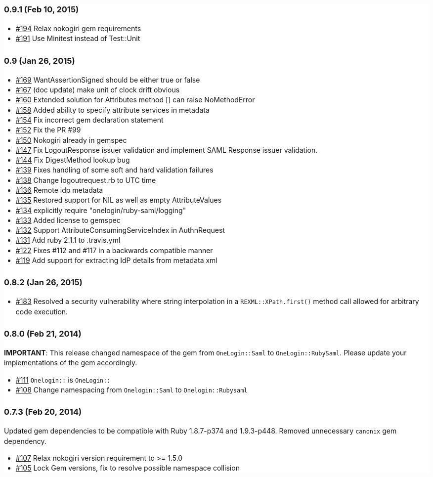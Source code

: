 ### 0.9.1 (Feb 10, 2015)
* [#194](https://github.com/onelogin/ruby-saml/pull/194) Relax nokogiri gem requirements
* [#191](https://github.com/onelogin/ruby-saml/pull/191) Use Minitest instead of Test::Unit

### 0.9 (Jan 26, 2015)
* [#169](https://github.com/onelogin/ruby-saml/pull/169) WantAssertionSigned should be either true or false
* [#167](https://github.com/onelogin/ruby-saml/pull/167) (doc update) make unit of clock drift obvious
* [#160](https://github.com/onelogin/ruby-saml/pull/160) Extended solution for Attributes method [] can raise NoMethodError
* [#158](https://github.com/onelogin/ruby-saml/pull/1) Added ability to specify attribute services in metadata
* [#154](https://github.com/onelogin/ruby-saml/pull/154) Fix incorrect gem declaration statement
* [#152](https://github.com/onelogin/ruby-saml/pull/152) Fix the PR #99
* [#150](https://github.com/onelogin/ruby-saml/pull/150) Nokogiri already in gemspec
* [#147](https://github.com/onelogin/ruby-saml/pull/147) Fix LogoutResponse issuer validation and implement SAML Response issuer validation.
* [#144](https://github.com/onelogin/ruby-saml/pull/144) Fix DigestMethod lookup bug
* [#139](https://github.com/onelogin/ruby-saml/pull/139) Fixes handling of some soft and hard validation failures
* [#138](https://github.com/onelogin/ruby-saml/pull/138) Change logoutrequest.rb to UTC time
* [#136](https://github.com/onelogin/ruby-saml/pull/136) Remote idp metadata
* [#135](https://github.com/onelogin/ruby-saml/pull/135) Restored support for NIL as well as empty AttributeValues
* [#134](https://github.com/onelogin/ruby-saml/pull/134) explicitly require "onelogin/ruby-saml/logging"
* [#133](https://github.com/onelogin/ruby-saml/pull/133) Added license to gemspec
* [#132](https://github.com/onelogin/ruby-saml/pull/132) Support AttributeConsumingServiceIndex in AuthnRequest
* [#131](https://github.com/onelogin/ruby-saml/pull/131) Add ruby 2.1.1 to .travis.yml
* [#122](https://github.com/onelogin/ruby-saml/pull/122) Fixes #112 and #117 in a backwards compatible manner
* [#119](https://github.com/onelogin/ruby-saml/pull/119) Add support for extracting IdP details from metadata xml

### 0.8.2 (Jan 26, 2015)
* [#183](https://github.com/onelogin/ruby-saml/pull/183) Resolved a security vulnerability where string interpolation in a `REXML::XPath.first()` method call allowed for arbitrary code execution.

### 0.8.0 (Feb 21, 2014)
**IMPORTANT**: This release changed namespace of the gem from `OneLogin::Saml` to `OneLogin::RubySaml`.  Please update your implementations of the gem accordingly.

* [#111](https://github.com/onelogin/ruby-saml/pull/111) `Onelogin::` is `OneLogin::`
* [#108](https://github.com/onelogin/ruby-saml/pull/108) Change namespacing from `Onelogin::Saml` to `Onelogin::Rubysaml`


### 0.7.3 (Feb 20, 2014)
Updated gem dependencies to be compatible with Ruby 1.8.7-p374 and 1.9.3-p448. Removed unnecessary `canonix` gem dependency.

* [#107](https://github.com/onelogin/ruby-saml/pull/107) Relax nokogiri version requirement to >= 1.5.0
* [#105](https://github.com/onelogin/ruby-saml/pull/105) Lock Gem versions, fix to resolve possible namespace collision
